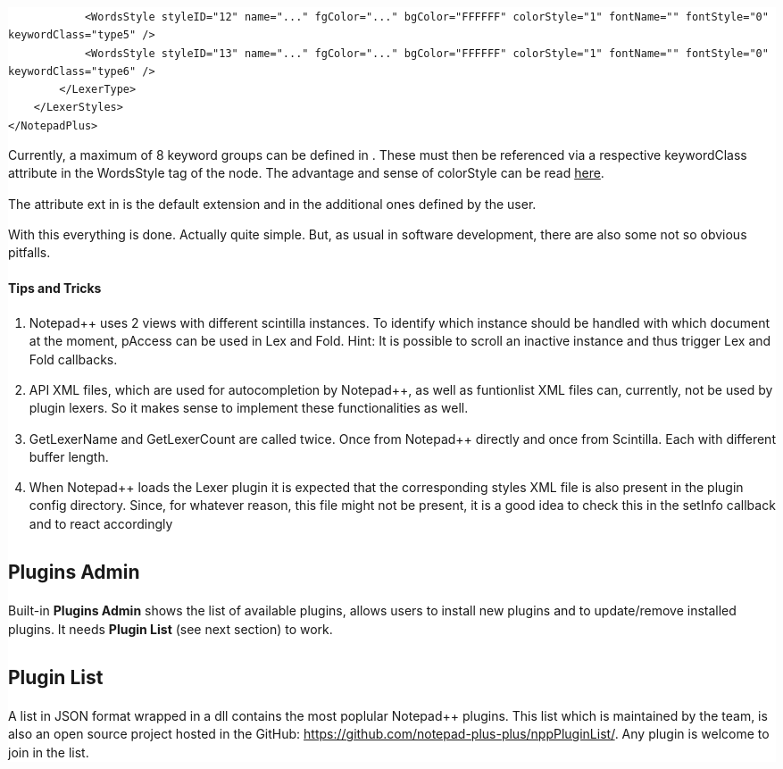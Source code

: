 ~~~
            <WordsStyle styleID="12" name="..." fgColor="..." bgColor="FFFFFF" colorStyle="1" fontName="" fontStyle="0" keywordClass="type5" />
            <WordsStyle styleID="13" name="..." fgColor="..." bgColor="FFFFFF" colorStyle="1" fontName="" fontStyle="0" keywordClass="type6" />
        </LexerType>
    </LexerStyles>
</NotepadPlus>
~~~


Currently, a maximum of 8 keyword groups can be defined in <Languages><Language>.
These must then be referenced via a respective keywordClass attribute in the WordsStyle tag of the <LexerStyles><LexerType> node.
The advantage and sense of colorStyle can be read [here](https://npp-user-manual.org/docs/user-defined-language-system/#udl-and-themes).

The attribute ext in <Languages><Language> is the default extension and in <LexerStyles><LexerType> the additional ones defined by the user.


With this everything is done. Actually quite simple.
But, as usual in software development, there are also some not so obvious pitfalls.

#### Tips and Tricks

1. Notepad++ uses 2 views with different scintilla instances.
To identify which instance should be handled with which document at the moment,
pAccess can be used in Lex and Fold.
Hint: It is possible to scroll an inactive instance and thus trigger Lex and Fold callbacks.

2. API XML files, which are used for autocompletion by Notepad++, as well as funtionlist XML files can,
currently, not be used by plugin lexers.
So it makes sense to implement these functionalities as well.

3. GetLexerName and GetLexerCount are called twice.
Once from Notepad++ directly and once from Scintilla.
Each with different buffer length.

4. When Notepad++ loads the Lexer plugin it is expected that the corresponding styles XML file
is also present in the plugin config directory.
Since, for whatever reason, this file might not be present, it is a good idea to check this in the setInfo callback and to react accordingly

## Plugins Admin

Built-in **Plugins Admin** shows the list of available plugins, allows users
to install new plugins and to update/remove installed plugins.
It needs **Plugin List** (see next section) to work.

## Plugin List

A list in JSON format wrapped in a dll contains the most poplular Notepad++ plugins.
This list which is maintained by the team, is also an open source project hosted
in the GitHub: https://github.com/notepad-plus-plus/nppPluginList/.
Any plugin is welcome to join in the list.
